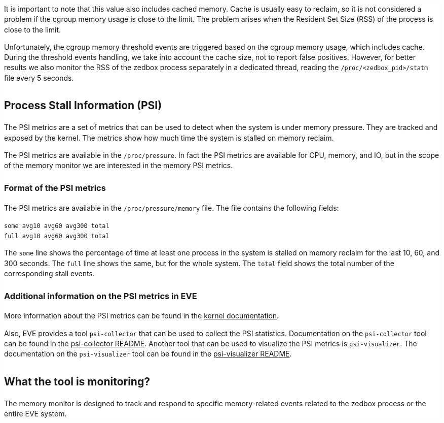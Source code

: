 It is important to note that this value also includes cached memory. Cache is
usually easy to reclaim, so it is not considered a problem if the cgroup memory
usage is close to the limit. The problem arises when the Resident Set Size (RSS)
of the process is close to the limit.

Unfortunately, the cgroup memory threshold events are triggered based on the
cgroup memory usage, which includes cache. During the threshold events handling,
we take into account the cache size, not to report false positives.
However, for better results we also monitor the RSS of the zedbox process
separately in a dedicated thread, reading the `/proc/<zedbox_pid>/statm` file
every 5 seconds.

## Process Stall Information (PSI)

The PSI metrics are a set of metrics that can be used to detect when the system
is under memory pressure. They are tracked and exposed by the kernel. The
metrics show how much time the system is stalled on memory reclaim.

The PSI metrics are available in the `/proc/pressure`. In fact the PSI
metrics are available for CPU, memory, and IO, but in the scope of the
memory monitor we are interested in the memory PSI metrics.

### Format of the PSI metrics

The PSI metrics are available in the `/proc/pressure/memory` file. The file
contains the following fields:

```text
some avg10 avg60 avg300 total
full avg10 avg60 avg300 total
```

The `some` line shows the percentage of time at least one process in the system
is stalled on memory reclaim for the last 10, 60, and 300 seconds. The `full`
line shows the same, but for the whole system. The `total` field shows the
total number of the corresponding stall events.

### Additional information on the PSI metrics in EVE

More information about the PSI metrics can be found in the
[kernel documentation](https://www.kernel.org/doc/Documentation/accounting/psi.txt).

Also, EVE provides a tool `psi-collector` that can be used to collect the PSI
statistics. Documentation on the `psi-collector` tool can be found in the
[psi-collector README](../../pkg/pillar/agentlog/cmd/psi-collector/README.md).
Another tool that can be used to visualize the PSI metrics is `psi-visualizer`.
The documentation on the `psi-visualizer` tool can be found in the
[psi-visualizer README](../../tools/psi-visualizer/README.md).

## What the tool is monitoring?

The memory monitor is designed to track and respond to specific memory-related
events related to the zedbox process or the entire EVE system.
